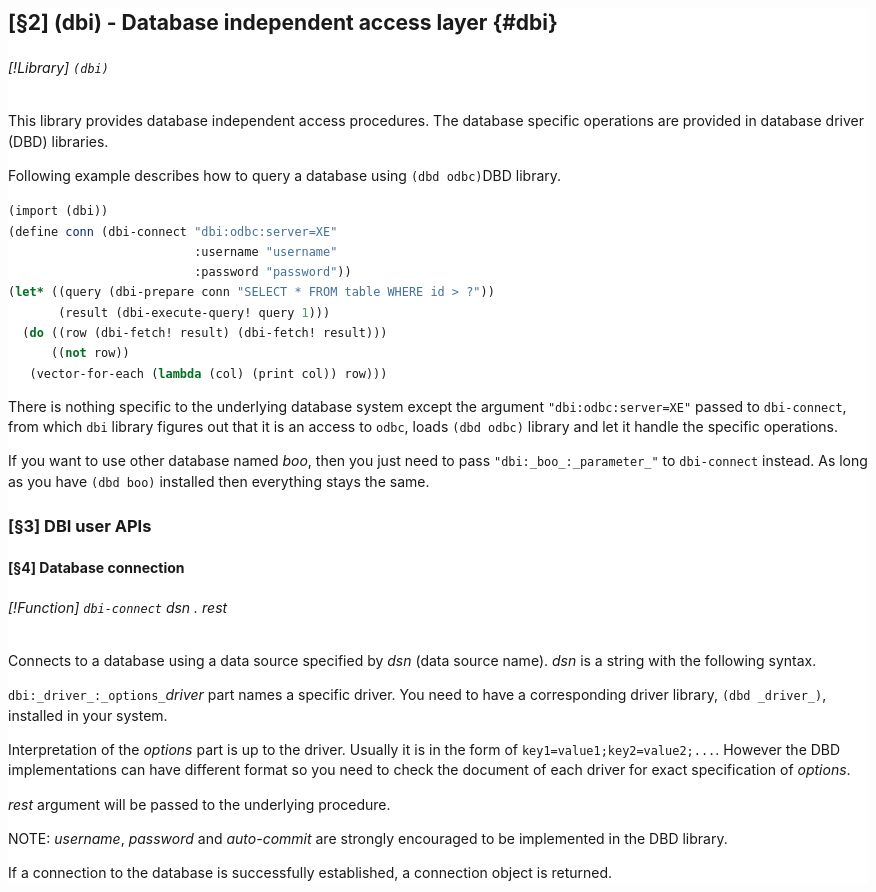 [§2] (dbi) - Database independent access layer {#dbi}
-------------

###### [!Library] `(dbi)` 

This library provides database independent access procedures. The
database specific operations are provided in database driver (DBD) libraries.


Following example describes how to query a database using `(dbd odbc)`DBD library.

``````````scheme
(import (dbi))
(define conn (dbi-connect "dbi:odbc:server=XE"
                          :username "username"
                          :password "password"))
(let* ((query (dbi-prepare conn "SELECT * FROM table WHERE id > ?"))
       (result (dbi-execute-query! query 1)))
  (do ((row (dbi-fetch! result) (dbi-fetch! result)))
      ((not row))
   (vector-for-each (lambda (col) (print col)) row)))
``````````

There is nothing specific to the underlying database system except the
argument `"dbi:odbc:server=XE"` passed to `dbi-connect`, from which
`dbi` library figures out that it is an access to `odbc`, loads
`(dbd odbc)` library and let it handle the specific operations.

If you want to use other database named _boo_, then you just need to pass
`"dbi:_boo_:_parameter_"` to `dbi-connect` instead. As long
as you have `(dbd boo)` installed then everything stays the same.

### [§3] DBI user APIs

#### [§4] Database connection

###### [!Function] `dbi-connect`  _dsn_ _._ _rest_

Connects to a database using a data source specified by _dsn_ 
(data source name). _dsn_ is a string with the following syntax.

`dbi:_driver_:_options_`_driver_ part names a specific driver. You need to have a corresponding
driver library, `(dbd _driver_)`, installed in your system.

Interpretation of the _options_ part is up to the driver. Usually it is
in the form of `key1=value1;key2=value2;...`. However the DBD
implementations can have different format so you need to check the document
of each driver for exact specification of _options_.

_rest_ argument will be passed to the underlying procedure.

NOTE: _username_, _password_ and _auto-commit_ are strongly
encouraged to be implemented in the DBD library.

If a connection to the database is successfully established, a connection
object is returned.
